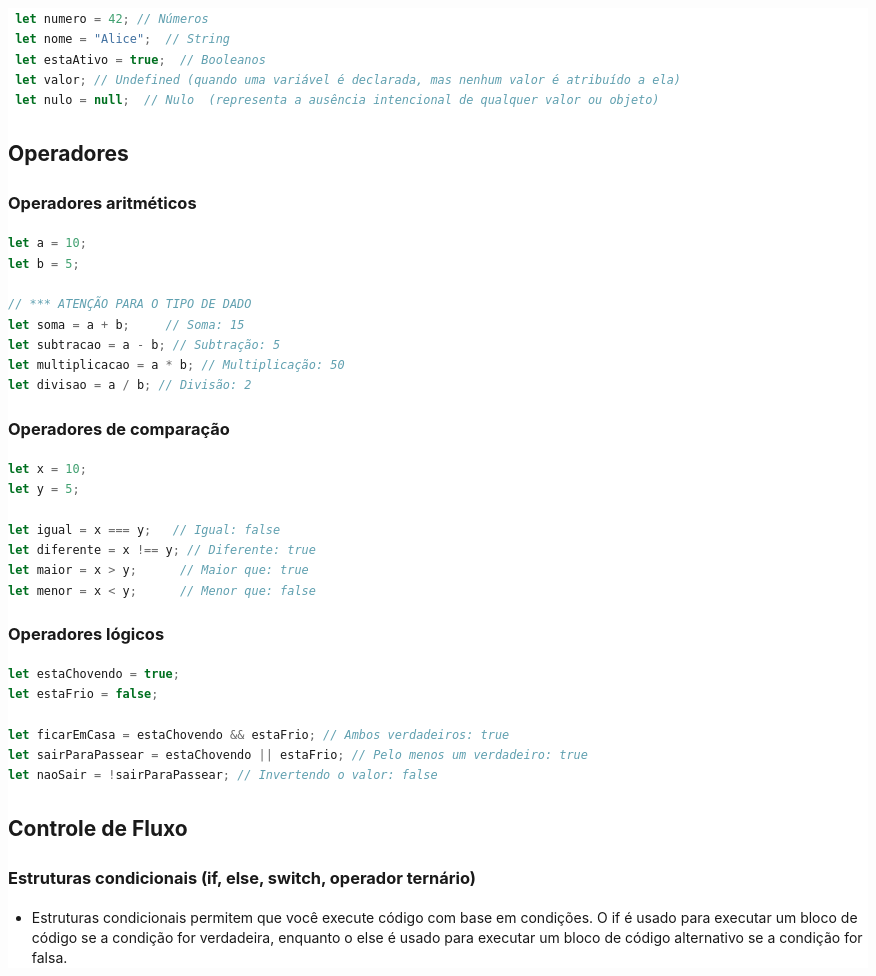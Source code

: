 ```js
 let numero = 42; // Números
 let nome = "Alice";  // String
 let estaAtivo = true;  // Booleanos
 let valor; // Undefined (quando uma variável é declarada, mas nenhum valor é atribuído a ela)
 let nulo = null;  // Nulo  (representa a ausência intencional de qualquer valor ou objeto)
```

## Operadores
### Operadores aritméticos

```js
let a = 10;
let b = 5;

// *** ATENÇÃO PARA O TIPO DE DADO
let soma = a + b;     // Soma: 15
let subtracao = a - b; // Subtração: 5
let multiplicacao = a * b; // Multiplicação: 50
let divisao = a / b; // Divisão: 2
```

### Operadores de comparação
```js
let x = 10;
let y = 5;

let igual = x === y;   // Igual: false
let diferente = x !== y; // Diferente: true
let maior = x > y;      // Maior que: true
let menor = x < y;      // Menor que: false
```

### Operadores lógicos
```js
let estaChovendo = true;
let estaFrio = false;

let ficarEmCasa = estaChovendo && estaFrio; // Ambos verdadeiros: true
let sairParaPassear = estaChovendo || estaFrio; // Pelo menos um verdadeiro: true
let naoSair = !sairParaPassear; // Invertendo o valor: false
```
## Controle de Fluxo

### Estruturas condicionais (if, else, switch, operador ternário)

* Estruturas condicionais permitem que você execute código com base em condições. O if é usado para executar um bloco de código se a condição for verdadeira, enquanto o else é usado para executar um bloco de código alternativo se a condição for falsa.
